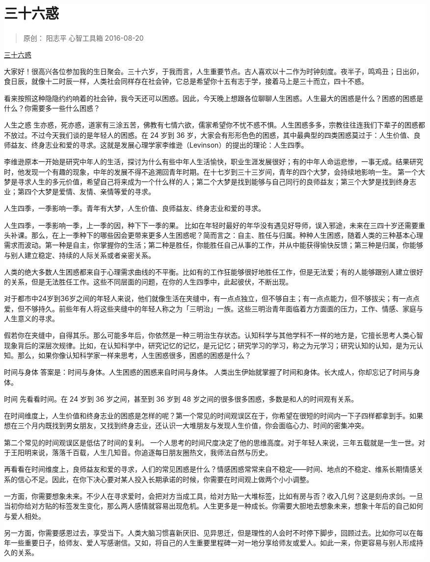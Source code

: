 # 三十六惑
> 原创： 阳志平 心智工具箱 2016-08-20

[三十六惑](https://mp.weixin.qq.com/s/RCQXIKWSx_q-BOu6z442Jw)

大家好！很高兴各位参加我的生日聚会。三十六岁，于我而言，人生重要节点。古人喜欢以十二作为时钟刻度。夜半子，鸣鸡丑；日出卯，食日辰，就像十二时辰一样，人类社会同样存在社会钟，它总是希望你十五有志于学，接着马上是三十而立，四十不惑。

看来按照这种隐隐约约响着的社会钟，我今天还可以困惑。因此，今天晚上想跟各位聊聊人生困惑。人生最大的困惑是什么？困惑的困惑是什么？你需要多一些什么困惑？

人生之惑
生亦惑，死亦惑，道家有三涂五苦，佛教有七情六欲，儒家希望你不忧不惑不惧。人生困惑多多，宗教往往连我们下辈子的困惑都不放过。不过今天我们谈的是年轻人的困惑。在 24 岁到 36 岁，大家会有形形色色的困惑，其中最典型的四类困惑莫过于：人生价值、良师益友、终身志业和爱的寻求。这就是发展心理学家李维逊（Levinson）的提出的理论：人生四季。

李维逊原本一开始是研究中年人的生活，探讨为什么有些中年人生活愉快，职业生涯发展很好；有的中年人命运悲惨，一事无成。结果研究时，他发现一个有趣的现象，中年的发展不得不追溯回青年时期。在十七岁到三十三岁间，青年的四个大梦，会持续地影响一生。 第一个大梦是寻求人生的多元价值，希望自己将来成为一个什么样的人；第二个大梦是找到能够与自己同行的良师益友；第三个大梦是找到终身志业；第四个大梦是爱情、友情、亲情等爱的寻求。

人生四季，一季影响一季。青年有大梦，人生价值、良师益友、终身志业和爱的寻求。




人生四季，一季影响一季，上一季的因，种下下一季的果。 比如在年轻时最好的年华没有遇见好导师，误入邪途，未来在三四十岁还需要重头补课。那么，在上一季种下的哪些因会更带来更多人生困惑呢？简而言之：自主、胜任与归属。种种人生困惑，随着人类的三种基本心理需求而波动。第一种是自主，你掌握你的生活；第二种是胜任，你能胜任自己从事的工作，并从中能获得愉快反馈；第三种是归属，你能够与别人建立稳定、持续的人际关系或者亲密关系。




人类的绝大多数人生困惑都来自于心理需求曲线的不平衡。比如有的工作狂能够很好地胜任工作，但是无法爱；有的人能够跟别人建立很好的关系，但是无法胜任工作。这些不同层面的问题，在你的人生四季中，此起彼伏，不断出现。

对于都市中24岁到36岁之间的年轻人来说，他们就像生活在夹缝中，有一点点独立，但不够自主；有一点点能力，但不够拔尖；有一点点爱，但不够持久。前些年有人将这些夹缝中的年轻人称之为「三明治」一族。这些三明治青年面临着方方面面的压力，工作、情感、家庭与人生意义的寻求。



假若你在夹缝中，自得其乐。那么可能多年后，你依然是一种三明治生存状态。认知科学与其他学科不一样的地方是，它擅长思考人类心智现象背后的深层次规律。比如，在认知科学中，研究记忆的记忆，是元记忆；研究学习的学习，称之为元学习；研究认知的认知，是为元认知。那么，如果你像认知科学家一样来思考，人生困惑很多，困惑的困惑是什么？

时间与身体
答案是：时间与身体。人生困惑的困惑来自时间与身体。 人类出生伊始就掌握了时间和身体。长大成人，你却忘记了时间与身体。

时间
先看看时间。在 24 岁到 36 岁之间，甚至到 36 岁到 48 岁之间的很多很多困惑，多数是和人的时间观有关系。

在时间维度上，人生价值和终身志业的困惑是怎样的呢？第一个常见的时间观误区在于，你希望在很短的时间内一下子四样都拿到手。如果想在三个月内既找到男女朋友，又找到终身志业，还认识一大堆朋友与发现人生价值，你会面临心力、时间的密集冲突。

第二个常见的时间观误区是低估了时间的复利。 一个人思考的时间尺度决定了他的思维高度。对于年轻人来说，三年五载就是一生一世。对于王阳明来说，落落千百载，人生几知音。你追逐每日朋友圈热文，我师法自然与历史。



再看看在时间维度上，良师益友和爱的寻求，人们的常见困惑是什么？情感困惑常常来自不稳定——时间、地点的不稳定、维系长期情感关系的信心不足。因此，在你下决心要对某人投入长期承诺的时候，你需要在时间观上做两个小小调整。

一方面，你需要想象未来。不少人在寻求爱时，会把对方当成工具，给对方贴一大堆标签，比如有房与否？收入几何？这是刻舟求剑。一旦当初你给对方贴的标签发生变化，那么两人感情就容易出现危机。人生更多是一种成长。你需要大胆地去想象未来，想象十年后的自己如何与爱人相处。

另一方面，你需要感恩过去，享受当下。人类大脑习惯喜新厌旧、见异思迁，但是理性的人会时不时停下脚步，回顾过去。比如你可以在每年一些重要日子，给师友、爱人写感谢信。又如，将自己的人生重要里程碑一对一地分享给师友或爱人。如此一来，你更容易与别人形成持久的关系。
